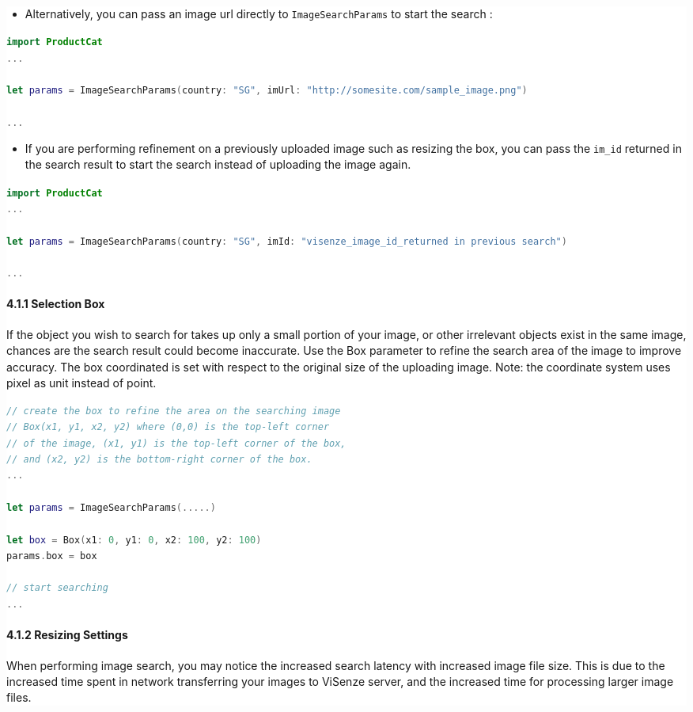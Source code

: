 ```swift

```

* Alternatively, you can pass an image url directly to `ImageSearchParams` to start the search :

```swift
import ProductCat
...

let params = ImageSearchParams(country: "SG", imUrl: "http://somesite.com/sample_image.png")
        
...
```

* If you are performing refinement on a previously uploaded image such as resizing the box, you can pass the `im_id` returned in the search result to start the search instead of uploading the image again. 

```swift
import ProductCat
...

let params = ImageSearchParams(country: "SG", imId: "visenze_image_id_returned in previous search")
        
...
```

#### 4.1.1 Selection Box

If the object you wish to search for takes up only a small portion of your image, or other irrelevant objects exist in the same image, chances are the search result could become inaccurate. Use the Box parameter to refine the search area of the image to improve accuracy. The box coordinated is set with respect to the original size of the uploading image. Note: the coordinate system uses pixel as unit instead of point.

```swift
// create the box to refine the area on the searching image
// Box(x1, y1, x2, y2) where (0,0) is the top-left corner
// of the image, (x1, y1) is the top-left corner of the box,
// and (x2, y2) is the bottom-right corner of the box.
...

let params = ImageSearchParams(.....)

let box = Box(x1: 0, y1: 0, x2: 100, y2: 100)
params.box = box
        
// start searching
...
```

#### 4.1.2 Resizing Settings

When performing image search, you may notice the increased search latency with increased image file size. This is due to the increased time spent in network transferring your images to ViSenze server, and the increased time for processing larger image files.
